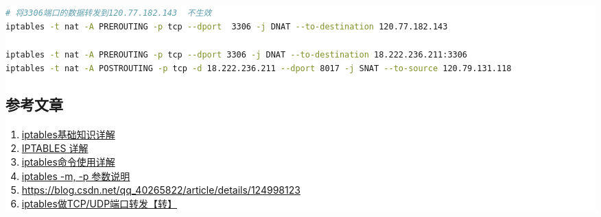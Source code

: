 ```bash
# 将3306端口的数据转发到120.77.182.143  不生效
iptables -t nat -A PREROUTING -p tcp --dport  3306 -j DNAT --to-destination 120.77.182.143

iptables -t nat -A PREROUTING -p tcp --dport 3306 -j DNAT --to-destination 18.222.236.211:3306
iptables -t nat -A POSTROUTING -p tcp -d 18.222.236.211 --dport 8017 -j SNAT --to-source 120.79.131.118
```



## 参考文章

1. [iptables基础知识详解](https://blog.csdn.net/u011537073/article/details/82685586)
2. [IPTABLES 详解](https://www.cnblogs.com/my-show-time/p/16858254.html)
3. [iptables命令使用详解](https://blog.csdn.net/Hell_potato777/article/details/126771293)
4. [iptables -m, -p 参数说明 ](https://www.cnblogs.com/miracle-luna/p/13718436.html)
5. https://blog.csdn.net/qq_40265822/article/details/124998123
6. [iptables做TCP/UDP端口转发【转】](https://www.cnblogs.com/paul8339/p/14688156.html)

